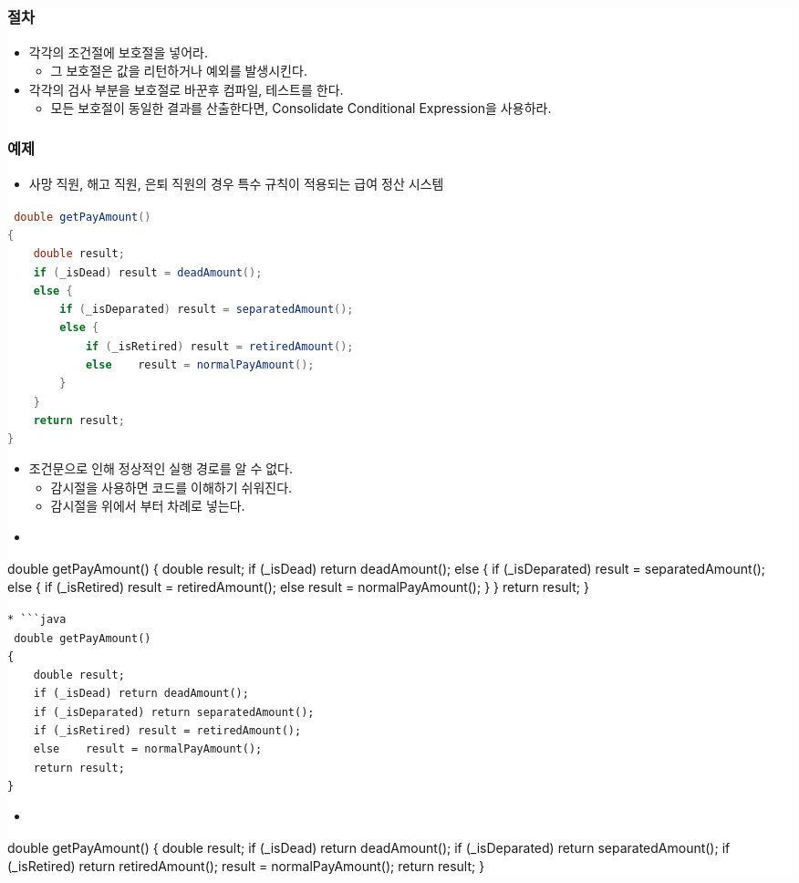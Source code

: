 ### 절차
* 각각의 조건절에 보호절을 넣어라.
	* 그 보호절은 값을 리턴하거나 예외를 발생시킨다.
* 각각의 검사 부분을 보호절로 바꾼후 컴파일, 테스트를 한다.
	* 모든 보호절이 동일한 결과를 산출한다면, Consolidate Conditional Expression을 사용하라.

### 예제

* 사망 직원, 해고 직원, 은퇴 직원의 경우 특수 규칙이 적용되는 급여 정산 시스템
```java
 double getPayAmount()
{
	double result;
	if (_isDead) result = deadAmount();
	else {
		if (_isDeparated) result = separatedAmount();
		else {
			if (_isRetired) result = retiredAmount();
			else	result = normalPayAmount();
		}
	}
	return result;
}
```

* 조건문으로 인해 정상적인 실행 경로를 알 수 없다.
	* 감시절을 사용하면 코드를 이해하기 쉬워진다.
	* 감시절을 위에서 부터 차례로 넣는다.
* ```java
 double getPayAmount()
{
	double result;
	if (_isDead) return deadAmount();
	else {
		if (_isDeparated) result = separatedAmount();
		else {
			if (_isRetired) result = retiredAmount();
			else	result = normalPayAmount();
		}
	}
	return result;
}
```
* ```java
 double getPayAmount()
{
	double result;
	if (_isDead) return deadAmount();
	if (_isDeparated) return separatedAmount();
	if (_isRetired) result = retiredAmount();
	else	result = normalPayAmount();
	return result;
}
```
* ```java
 double getPayAmount()
{
	double result;
	if (_isDead) return deadAmount();
	if (_isDeparated) return separatedAmount();
	if (_isRetired) return retiredAmount();
	result = normalPayAmount();
	return result;
}